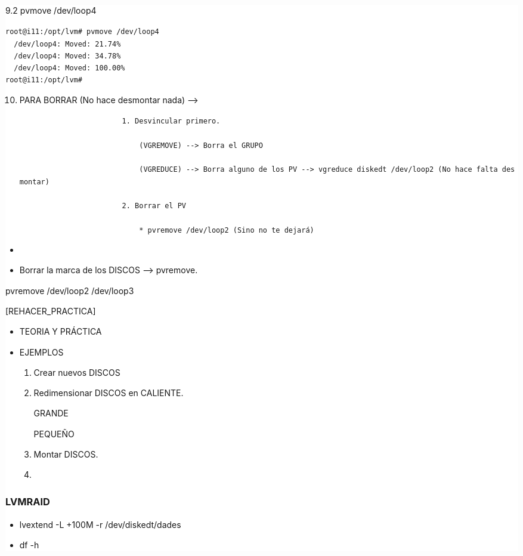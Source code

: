 9.2 pvmove /dev/loop4
```
root@i11:/opt/lvm# pvmove /dev/loop4
  /dev/loop4: Moved: 21.74%
  /dev/loop4: Moved: 34.78%
  /dev/loop4: Moved: 100.00%
root@i11:/opt/lvm# 

```

10. PARA BORRAR (No hace desmontar nada) --> 

                                1. Desvincular primero. 
                                
                                    (VGREMOVE) --> Borra el GRUPO

                                    (VGREDUCE) --> Borra alguno de los PV --> vgreduce diskedt /dev/loop2 (No hace falta desmontar)

                                2. Borrar el PV

                                    * pvremove /dev/loop2 (Sino no te dejará)

* 

* Borrar la marca de los DISCOS --> pvremove.

pvremove /dev/loop2 /dev/loop3


[REHACER_PRACTICA]

* TEORIA Y PRÁCTICA

* EJEMPLOS

    1. Crear nuevos DISCOS

    2. Redimensionar DISCOS en CALIENTE.

        GRANDE

        PEQUEÑO

    3. Montar DISCOS.

    4. 


### LVMRAID





* lvextend -L +100M -r /dev/diskedt/dades

* df -h









